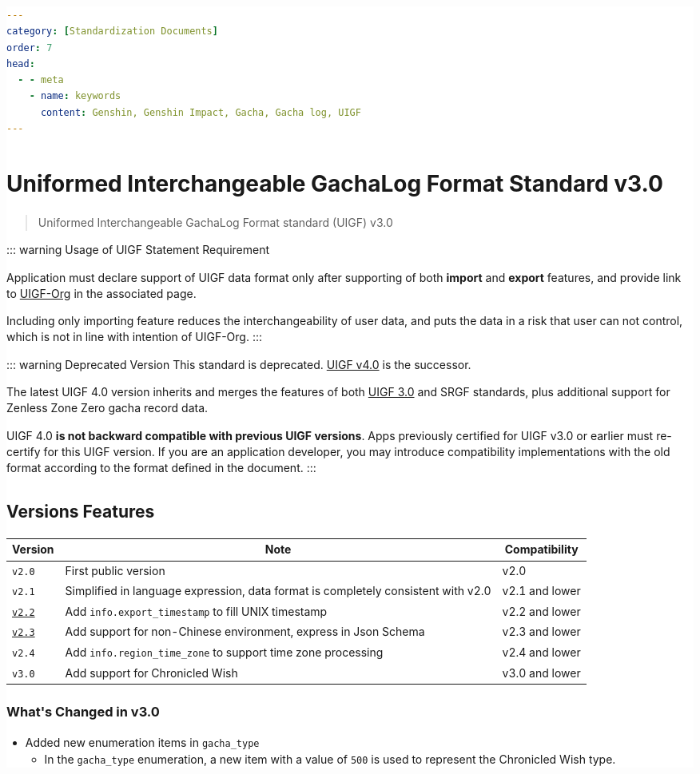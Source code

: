 ```yaml
---
category: [Standardization Documents]
order: 7
head:
  - - meta
    - name: keywords
      content: Genshin, Genshin Impact, Gacha, Gacha log, UIGF
---
```

# Uniformed Interchangeable GachaLog Format Standard v3.0
> Uniformed Interchangeable GachaLog Format standard (UIGF) v3.0 <Badge text="Legacy" type="message" />

::: warning Usage of UIGF Statement Requirement

Application must declare support of UIGF data format only after supporting of both **import** and **export** features, and provide link to [UIGF-Org](https://uigf.org) in the associated page.

Including only importing feature reduces the interchangeability of user data, and puts the data in a risk that user can not control, which is not in line with intention of UIGF-Org.
:::

::: warning Deprecated Version
This standard is deprecated. [UIGF v4.0](uigf-legacy-v3.0) is the successor.

The latest UIGF 4.0 version inherits and merges the features of both [UIGF 3.0](./uigf-legacy-v3.0.md) and SRGF standards, plus additional support for Zenless Zone Zero gacha record data.

UIGF 4.0 **is not backward compatible with previous UIGF versions**. Apps previously certified for UIGF v3.0 or earlier must re-certify for this UIGF version. If you are an application developer, you may introduce compatibility implementations with the old format according to the format defined in the document.
:::

## Versions Features
| Version                         | Note                                                                              | Compatibility  |
|---------------------------------|-----------------------------------------------------------------------------------|----------------|
| `v2.0`                          | First public version                                                              | v2.0           |
| `v2.1`                          | Simplified in language expression, data format is completely consistent with v2.0 | v2.1 and lower |
| [`v2.2`](./uigf-legacy-v2.2.md) | Add `info.export_timestamp` to fill UNIX timestamp                                | v2.2 and lower |
| [`v2.3`](./uigf-legacy-v2.3.md) | Add support for non-Chinese environment, express in Json Schema                   | v2.3 and lower |
| `v2.4`                          | Add `info.region_time_zone` to support time zone processing                       | v2.4 and lower |
| `v3.0`                          | Add support for Chronicled Wish                                                   | v3.0 and lower |

### What's Changed in v3.0
* Added new enumeration items in `gacha_type`
  * In the `gacha_type` enumeration, a new item with a value of `500` is used to represent the Chronicled Wish type.
